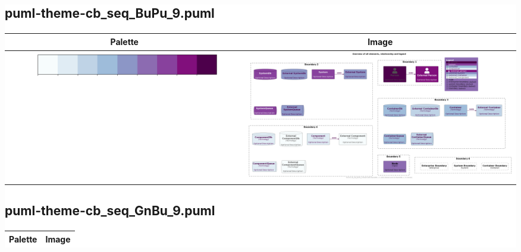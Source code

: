 
## puml-theme-cb_seq_BuPu_9.puml

| Palette  | Image |
| ------------- | ------------- |
| [![./palettes/puml-theme-cb_seq_BuPu_9.png](./palettes/puml-theme-cb_seq_BuPu_9.png)](./palettes/puml-theme-cb_seq_BuPu_9.puml)  | [![./palettes/puml-theme-cb_seq_BuPu_9-example.png](./palettes/puml-theme-cb_seq_BuPu_9-example.png)](./palettes/puml-theme-cb_seq_BuPu_9.puml)  |


## puml-theme-cb_seq_GnBu_9.puml

| Palette  | Image |
| ------------- | ------------- |